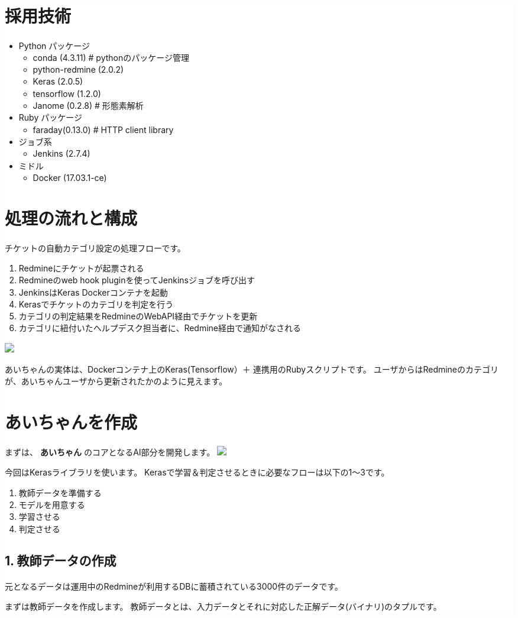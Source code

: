 # 採用技術

* Python パッケージ
    * conda (4.3.11) # pythonのパッケージ管理
    * python-redmine (2.0.2)
    * Keras (2.0.5)
    * tensorflow (1.2.0)
    * Janome (0.2.8) # 形態素解析
* Ruby パッケージ
    * faraday(0.13.0) # HTTP client library
* ジョブ系
    * Jenkins (2.7.4)
* ミドル
    * Docker (17.03.1-ce)


# 処理の流れと構成

チケットの自動カテゴリ設定の処理フローです。

1. Redmineにチケットが起票される
2. Redmineのweb hook pluginを使ってJenkinsジョブを呼び出す
3. JenkinsはKeras Dockerコンテナを起動
4. Kerasでチケットのカテゴリを判定を行う
5. カテゴリの判定結果をRedmineのWebAPI経由でチケットを更新
6. カテゴリに紐付いたヘルプデスク担当者に、Redmine経由で通知がなされる

<img src="/images/20171006/photo_20171006_04.png" loading="lazy">

あいちゃんの実体は、Dockerコンテナ上のKeras(Tensorflow）＋ 連携用のRubyスクリプトです。
ユーザからはRedmineのカテゴリが、あいちゃんユーザから更新されたかのように見えます。


# あいちゃんを作成

まずは、 **あいちゃん** のコアとなるAI部分を開発します。
<img src="/images/20171006/photo_20171006_05.png" loading="lazy">

今回はKerasライブラリを使います。
Kerasで学習＆判定させるときに必要なフローは以下の1～3です。

1. 教師データを準備する
2. モデルを用意する
3. 学習させる
4. 判定させる

## 1. 教師データの作成

元となるデータは運用中のRedmineが利用するDBに蓄積されている3000件のデータです。

まずは教師データを作成します。
教師データとは、入力データとそれに対応した正解データ(バイナリ)のタプルです。
